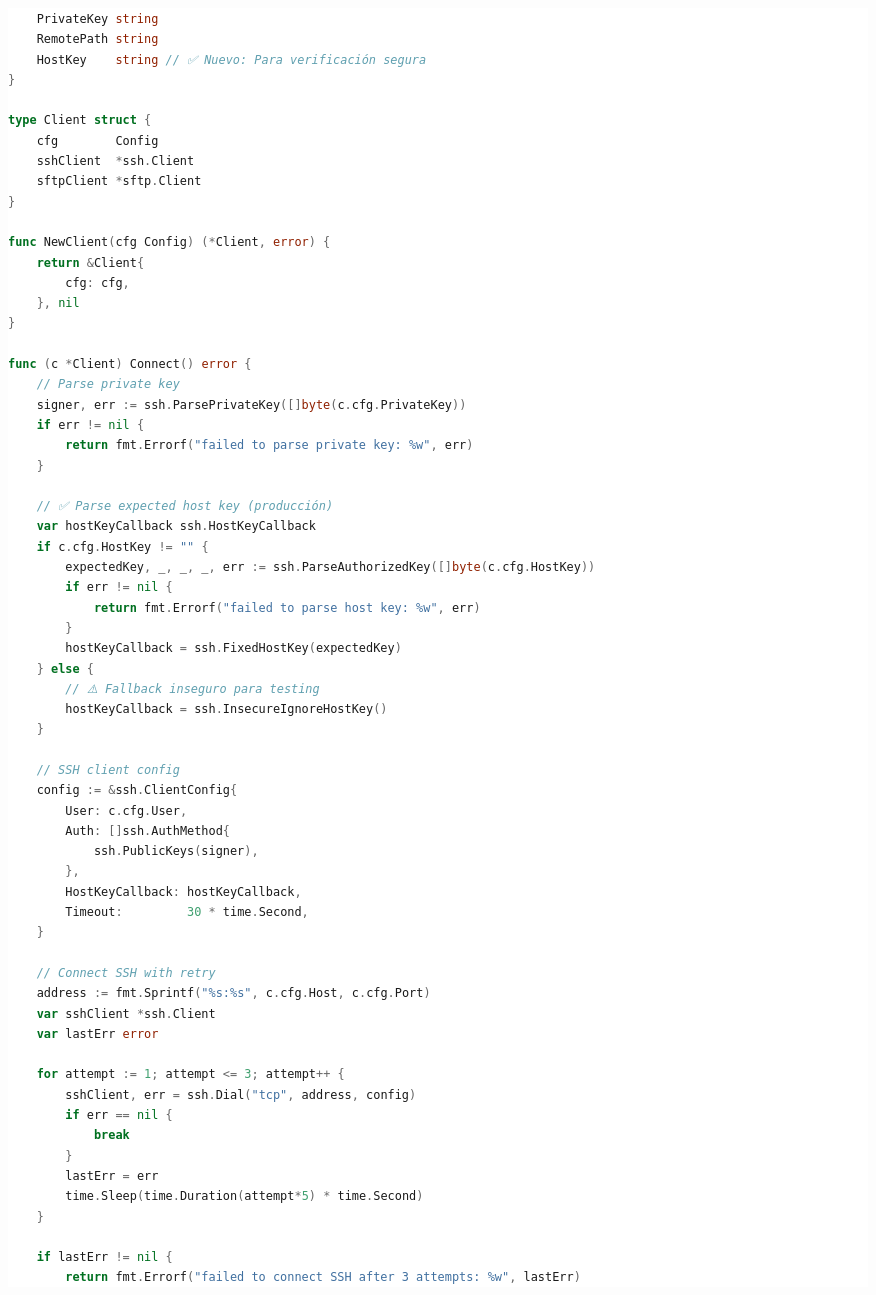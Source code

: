 ```go
	PrivateKey string
	RemotePath string
	HostKey    string // ✅ Nuevo: Para verificación segura
}

type Client struct {
	cfg        Config
	sshClient  *ssh.Client
	sftpClient *sftp.Client
}

func NewClient(cfg Config) (*Client, error) {
	return &Client{
		cfg: cfg,
	}, nil
}

func (c *Client) Connect() error {
	// Parse private key
	signer, err := ssh.ParsePrivateKey([]byte(c.cfg.PrivateKey))
	if err != nil {
		return fmt.Errorf("failed to parse private key: %w", err)
	}

	// ✅ Parse expected host key (producción)
	var hostKeyCallback ssh.HostKeyCallback
	if c.cfg.HostKey != "" {
		expectedKey, _, _, _, err := ssh.ParseAuthorizedKey([]byte(c.cfg.HostKey))
		if err != nil {
			return fmt.Errorf("failed to parse host key: %w", err)
		}
		hostKeyCallback = ssh.FixedHostKey(expectedKey)
	} else {
		// ⚠️ Fallback inseguro para testing
		hostKeyCallback = ssh.InsecureIgnoreHostKey()
	}

	// SSH client config
	config := &ssh.ClientConfig{
		User: c.cfg.User,
		Auth: []ssh.AuthMethod{
			ssh.PublicKeys(signer),
		},
		HostKeyCallback: hostKeyCallback,
		Timeout:         30 * time.Second,
	}

	// Connect SSH with retry
	address := fmt.Sprintf("%s:%s", c.cfg.Host, c.cfg.Port)
	var sshClient *ssh.Client
	var lastErr error

	for attempt := 1; attempt <= 3; attempt++ {
		sshClient, err = ssh.Dial("tcp", address, config)
		if err == nil {
			break
		}
		lastErr = err
		time.Sleep(time.Duration(attempt*5) * time.Second)
	}

	if lastErr != nil {
		return fmt.Errorf("failed to connect SSH after 3 attempts: %w", lastErr)
```